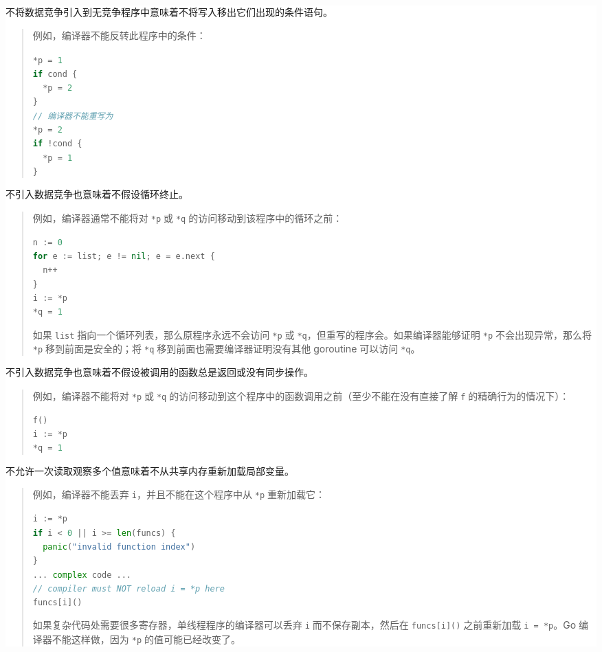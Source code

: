 不将数据竞争引入到无竞争程序中意味着不将写入移出它们出现的条件语句。

> 例如，编译器不能反转此程序中的条件：
> 
> ```go
> *p = 1
> if cond {
> 	*p = 2
> }
> // 编译器不能重写为
> *p = 2
> if !cond {
> 	*p = 1
> }
> ```

不引入数据竞争也意味着不假设循环终止。

> 例如，编译器通常不能将对 `*p` 或 `*q` 的访问移动到该程序中的循环之前：
> 
> ```go
> n := 0
> for e := list; e != nil; e = e.next {
> 	n++
> }
> i := *p
> *q = 1
> ```
> 
> 如果 `list` 指向一个循环列表，那么原程序永远不会访问 `*p` 或 `*q`，但重写的程序会。如果编译器能够证明 `*p` 不会出现异常，那么将 `*p` 移到前面是安全的；将 `*q` 移到前面也需要编译器证明没有其他 goroutine 可以访问 `*q`。

不引入数据竞争也意味着不假设被调用的函数总是返回或没有同步操作。

> 例如，编译器不能将对 `*p` 或 `*q` 的访问移动到这个程序中的函数调用之前（至少不能在没有直接了解 `f` 的精确行为的情况下）：
> 
> ```go
> f()
> i := *p
> *q = 1
> ```

不允许一次读取观察多个值意味着不从共享内存重新加载局部变量。

> 例如，编译器不能丢弃 `i`，并且不能在这个程序中从 `*p` 重新加载它：
> 
> ```go
> i := *p
> if i < 0 || i >= len(funcs) {
> 	panic("invalid function index")
> }
> ... complex code ...
> // compiler must NOT reload i = *p here
> funcs[i]()
> ```
> 如果复杂代码处需要很多寄存器，单线程程序的编译器可以丢弃 `i` 而不保存副本，然后在 `funcs[i]()` 之前重新加载 `i = *p`。Go 编译器不能这样做，因为 `*p` 的值可能已经改变了。
